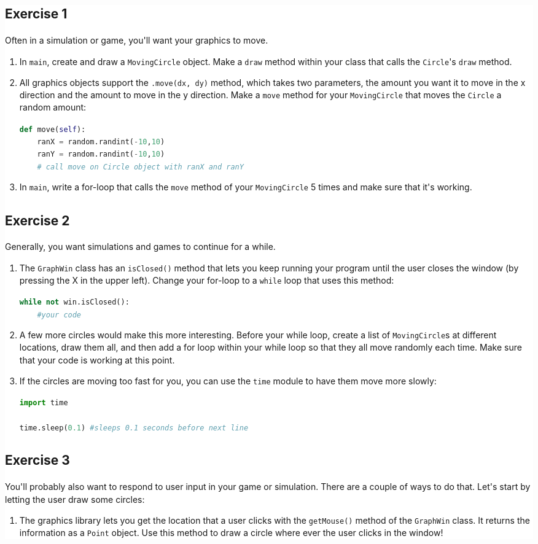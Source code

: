## Exercise 1
Often in a simulation or game, you'll want your graphics to move. 

1. In `main`, create and draw a `MovingCircle` object. Make a `draw` method within your class that calls the `Circle`'s `draw` method.

2. All graphics objects support the `.move(dx, dy)` method, which takes two parameters, the amount you want it to move in the x direction and the amount to move in the y direction. Make a `move` method for your `MovingCircle` that moves the `Circle` a random amount:

    ```python
    def move(self):
        ranX = random.randint(-10,10)
        ranY = random.randint(-10,10)
        # call move on Circle object with ranX and ranY
    ```

3. In `main`, write a for-loop that calls the `move` method of your `MovingCircle` 5 times and make sure that it's working.

## Exercise 2
Generally, you want simulations and games to continue for a while.

1. The `GraphWin` class has an `isClosed()` method that lets you keep running your program until the user closes the window (by pressing the X in the upper left). Change your for-loop to a `while` loop that uses this method:

    ```python
    while not win.isClosed():
        #your code
    ```

2. A few more circles would make this more interesting. Before your while loop, create a list of `MovingCircle`s at different locations, draw them all, and then add a for loop within your while loop so that they all move randomly each time. Make sure that your code is working at this point.

3. If the circles are moving too fast for you, you can use the `time` module to have them move more slowly:

    ```python
    import time

    time.sleep(0.1) #sleeps 0.1 seconds before next line
    ```

## Exercise 3

You'll probably also want to respond to user input in your game or simulation. There are a couple of ways to do that. Let's start by letting the user draw some circles:

1. The graphics library lets you get the location that a user clicks with the `getMouse()` method of the `GraphWin` class. It returns the information as a `Point` object. Use this method to draw a circle where ever the user clicks in the window!
